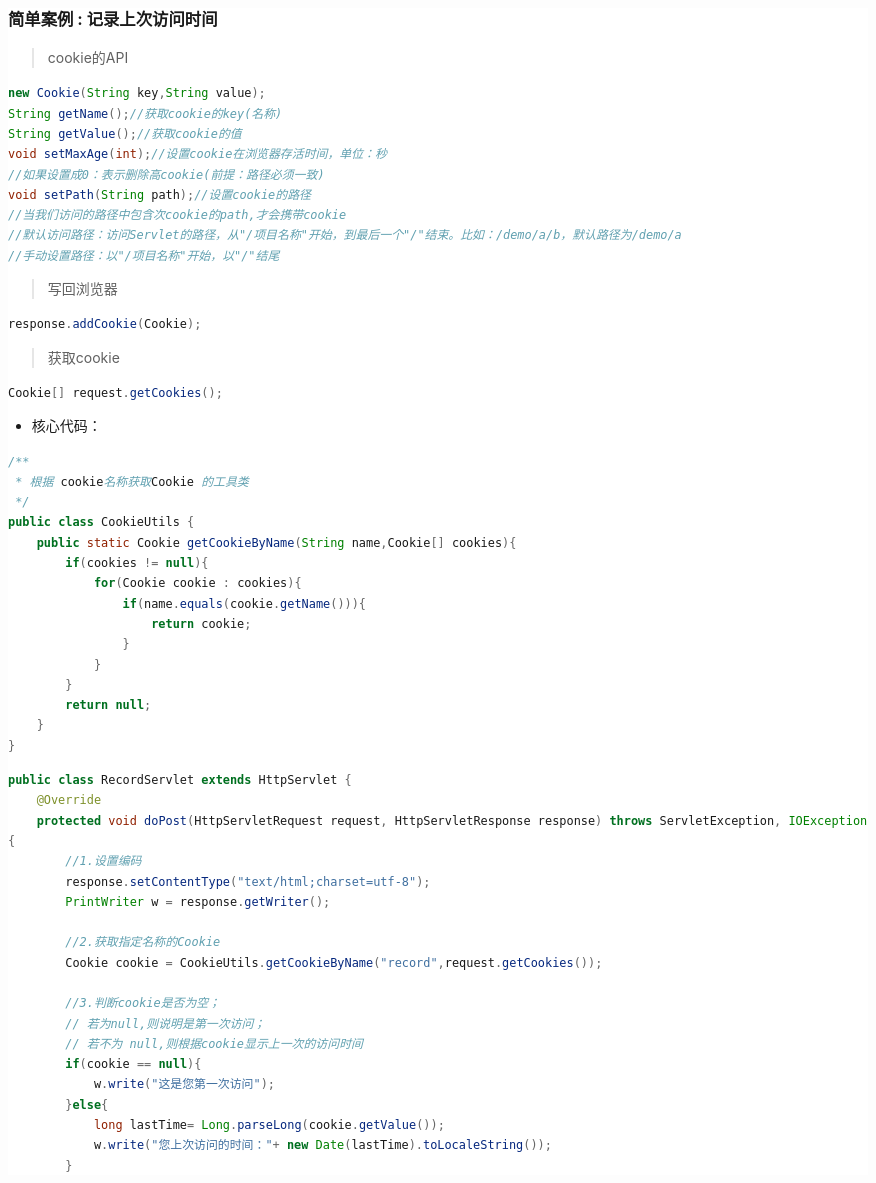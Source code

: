
### 简单案例 : 记录上次访问时间
> cookie的API

```java
new Cookie(String key,String value);
String getName();//获取cookie的key(名称)
String getValue();//获取cookie的值
void setMaxAge(int);//设置cookie在浏览器存活时间，单位：秒
//如果设置成0：表示删除高cookie(前提：路径必须一致)
void setPath(String path);//设置cookie的路径
//当我们访问的路径中包含次cookie的path,才会携带cookie
//默认访问路径：访问Servlet的路径，从"/项目名称"开始，到最后一个"/"结束。比如：/demo/a/b，默认路径为/demo/a
//手动设置路径：以"/项目名称"开始，以"/"结尾
```

> 写回浏览器

```java
response.addCookie(Cookie);
```

> 获取cookie

```java
Cookie[] request.getCookies();
```

- 核心代码：

```java
/**
 * 根据 cookie名称获取Cookie 的工具类
 */
public class CookieUtils {
    public static Cookie getCookieByName(String name,Cookie[] cookies){
        if(cookies != null){
            for(Cookie cookie : cookies){
                if(name.equals(cookie.getName())){
                    return cookie;
                }
            }
        }
        return null;
    }
}
```

```java
public class RecordServlet extends HttpServlet {
    @Override
    protected void doPost(HttpServletRequest request, HttpServletResponse response) throws ServletException, IOException {
        //1.设置编码
        response.setContentType("text/html;charset=utf-8");
        PrintWriter w = response.getWriter();

        //2.获取指定名称的Cookie
        Cookie cookie = CookieUtils.getCookieByName("record",request.getCookies());

        //3.判断cookie是否为空；
        // 若为null,则说明是第一次访问；
        // 若不为 null,则根据cookie显示上一次的访问时间
        if(cookie == null){
            w.write("这是您第一次访问");
        }else{
            long lastTime= Long.parseLong(cookie.getValue());
            w.write("您上次访问的时间："+ new Date(lastTime).toLocaleString());
        }
```